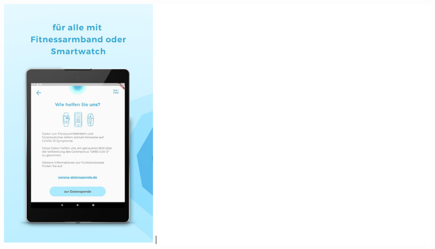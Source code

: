<img src="resources/de.rki.coronadatenspende___2.1.0/screenshot_9.png" alt="screenshot" width="300"/>  | 